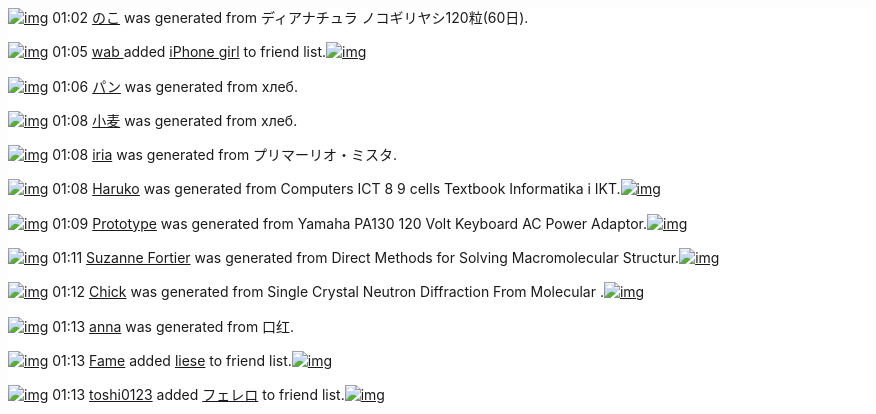 [![img](http://img268.imageshack.us/img268/7541/uj2p.png)](http://www.barcodekanojo.com/kanojo/2843946/%E3%81%AE%E3%81%93) 01:02 [のこ](http://www.barcodekanojo.com/kanojo/2843946/%E3%81%AE%E3%81%93) was generated from ディアナチュラ ノコギリヤシ120粒(60日).

[![img](http://img43.imageshack.us/img43/7158/opj8.jpg)](http://www.barcodekanojo.com/user/444120/wab%20) 01:05 [wab ](http://www.barcodekanojo.com/user/444120/wab%20) added [iPhone girl](http://www.barcodekanojo.com/kanojo/2670865/iPhone%20girl) to friend list.[![img](http://img585.imageshack.us/img585/1095/z6he.png)](http://www.barcodekanojo.com/kanojo/2670865/iPhone%20girl) 

[![img](http://img811.imageshack.us/img811/8756/cxfb.png)](http://www.barcodekanojo.com/kanojo/2843947/%E3%83%91%E3%83%B3) 01:06 [パン](http://www.barcodekanojo.com/kanojo/2843947/%E3%83%91%E3%83%B3) was generated from хлеб.

[![img](http://img22.imageshack.us/img22/1107/9ljh.png)](http://www.barcodekanojo.com/kanojo/2843948/%E5%B0%8F%E9%BA%A6) 01:08 [小麦](http://www.barcodekanojo.com/kanojo/2843948/%E5%B0%8F%E9%BA%A6) was generated from хлеб.

[![img](http://img39.imageshack.us/img39/9052/fa1f.png)](http://www.barcodekanojo.com/kanojo/2843949/iria) 01:08 [iria](http://www.barcodekanojo.com/kanojo/2843949/iria) was generated from プリマーリオ・ミスタ.

[![img](http://img203.imageshack.us/img203/3733/nmni.png)](http://www.barcodekanojo.com/kanojo/2843950/Haruko) 01:08 [Haruko](http://www.barcodekanojo.com/kanojo/2843950/Haruko) was generated from Computers ICT 8 9 cells Textbook Informatika i IKT.[![img](http://img69.imageshack.us/img69/4724/mfiw.jpg)](http://www.barcodekanojo.com/product_images/barcode/5234236/1394726896/Computers%20ICT%208%209%20cells%20Textbook%20Informatika%20i%20IKT.jpg) 

[![img](http://img706.imageshack.us/img706/2591/aye0.png)](http://www.barcodekanojo.com/kanojo/2843951/Prototype) 01:09 [Prototype](http://www.barcodekanojo.com/kanojo/2843951/Prototype) was generated from Yamaha PA130 120 Volt Keyboard AC Power Adaptor.[![img](http://img593.imageshack.us/img593/1135/gu8u.jpg)](http://www.barcodekanojo.com/product_images/barcode/5439341/1394726946/Yamaha%20PA130%20120%20Volt%20Keyboard%20AC%20Power%20Adaptor.jpg) 

[![img](http://img33.imageshack.us/img33/213/9jeb.png)](http://www.barcodekanojo.com/kanojo/2843952/Suzanne%20Fortier) 01:11 [Suzanne Fortier](http://www.barcodekanojo.com/kanojo/2843952/Suzanne%20Fortier) was generated from Direct Methods for Solving Macromolecular Structur.[![img](http://img812.imageshack.us/img812/6685/sri3.jpg)](http://www.barcodekanojo.com/product_images/barcode/5439342/1394727009/50x50xDirect,P20Methods,P20for,P20Solving,P20Macromolecular,P20Structur.jpg,qw=88,ah=88.pagespeed.ic.ImN6pXt81P.jpg) 

[![img](http://img208.imageshack.us/img208/293/bkjt.png)](http://www.barcodekanojo.com/kanojo/2843953/Chick) 01:12 [Chick](http://www.barcodekanojo.com/kanojo/2843953/Chick) was generated from Single Crystal Neutron Diffraction From Molecular .[![img](http://img198.imageshack.us/img198/3964/d5m2.jpg)](http://www.barcodekanojo.com/product_images/barcode/5439343/1394727072/50x50xSingle,P20Crystal,P20Neutron,P20Diffraction,P20From,P20Molecular,P20.jpg,qw=88,ah=88.pagespeed.ic.G-ymM4Afao.jpg) 

[![img](http://img542.imageshack.us/img542/8860/wdpd.png)](http://www.barcodekanojo.com/kanojo/2843954/anna) 01:13 [anna](http://www.barcodekanojo.com/kanojo/2843954/anna) was generated from 口红.

[![img](http://img22.imageshack.us/img22/3408/y92k.jpg)](http://www.barcodekanojo.com/user/380331/Fame) 01:13 [Fame](http://www.barcodekanojo.com/user/380331/Fame) added [liese](http://www.barcodekanojo.com/kanojo/2501983/liese) to friend list.[![img](http://img842.imageshack.us/img842/5416/p6cl.png)](http://www.barcodekanojo.com/kanojo/2501983/liese) 

[![img](http://img42.imageshack.us/img42/4206/5k72.jpg)](http://www.barcodekanojo.com/user/279612/toshi0123) 01:13 [toshi0123](http://www.barcodekanojo.com/user/279612/toshi0123) added [フェレロ](http://www.barcodekanojo.com/kanojo/876628/%E3%83%95%E3%82%A7%E3%83%AC%E3%83%AD) to friend list.[![img](http://img834.imageshack.us/img834/1330/fg5o.png)](http://www.barcodekanojo.com/kanojo/876628/%E3%83%95%E3%82%A7%E3%83%AC%E3%83%AD) 
